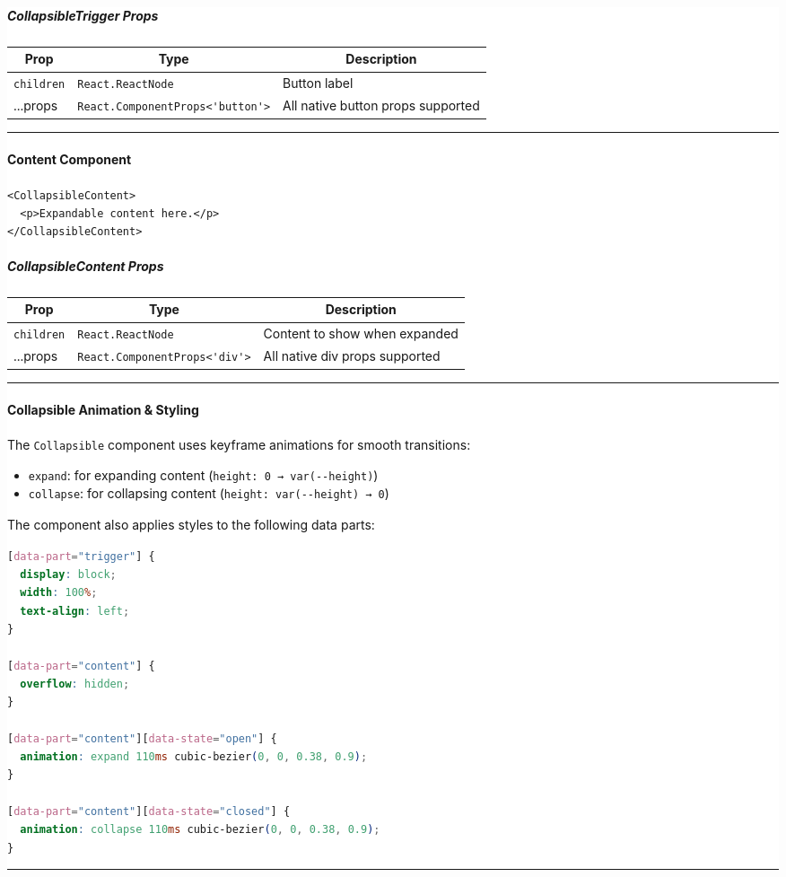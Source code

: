 ##### CollapsibleTrigger Props

| Prop        | Type                  | Description                       |
|-------------|-----------------------|-----------------------------------|
| `children`  | `React.ReactNode`     | Button label                      |
| ...props    | `React.ComponentProps<'button'>` | All native button props supported |

---

#### Content Component

```tsx
<CollapsibleContent>
  <p>Expandable content here.</p>
</CollapsibleContent>
```

##### CollapsibleContent Props

| Prop        | Type                | Description                     |
|-------------|---------------------|---------------------------------|
| `children`  | `React.ReactNode`   | Content to show when expanded   |
| ...props    | `React.ComponentProps<'div'>` | All native div props supported |

---

#### Collapsible Animation & Styling

The `Collapsible` component uses keyframe animations for smooth transitions:

- `expand`: for expanding content (`height: 0 → var(--height)`)
- `collapse`: for collapsing content (`height: var(--height) → 0`)

The component also applies styles to the following data parts:

```css
[data-part="trigger"] {
  display: block;
  width: 100%;
  text-align: left;
}

[data-part="content"] {
  overflow: hidden;
}

[data-part="content"][data-state="open"] {
  animation: expand 110ms cubic-bezier(0, 0, 0.38, 0.9);
}

[data-part="content"][data-state="closed"] {
  animation: collapse 110ms cubic-bezier(0, 0, 0.38, 0.9);
}
```

---